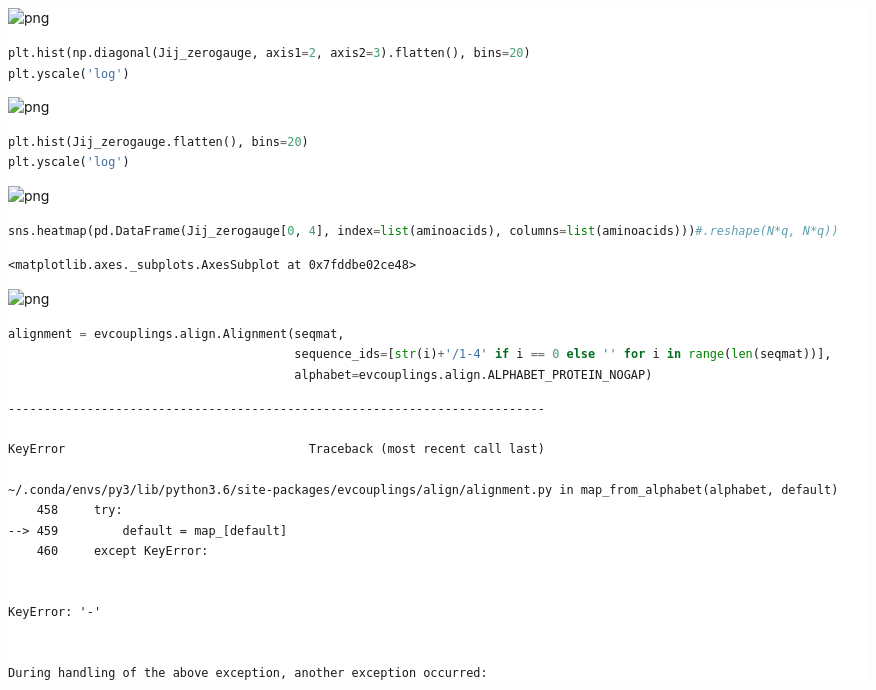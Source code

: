 
![png](notebook_files/mfmaxent_39_0.png)



```python
plt.hist(np.diagonal(Jij_zerogauge, axis1=2, axis2=3).flatten(), bins=20)
plt.yscale('log')
```


![png](notebook_files/mfmaxent_40_0.png)



```python
plt.hist(Jij_zerogauge.flatten(), bins=20)
plt.yscale('log')
```


![png](notebook_files/mfmaxent_41_0.png)



```python
sns.heatmap(pd.DataFrame(Jij_zerogauge[0, 4], index=list(aminoacids), columns=list(aminoacids)))#.reshape(N*q, N*q))
```




    <matplotlib.axes._subplots.AxesSubplot at 0x7fddbe02ce48>




![png](notebook_files/mfmaxent_42_1.png)



```python
alignment = evcouplings.align.Alignment(seqmat,
                                        sequence_ids=[str(i)+'/1-4' if i == 0 else '' for i in range(len(seqmat))],
                                        alphabet=evcouplings.align.ALPHABET_PROTEIN_NOGAP)
```


    ---------------------------------------------------------------------------

    KeyError                                  Traceback (most recent call last)

    ~/.conda/envs/py3/lib/python3.6/site-packages/evcouplings/align/alignment.py in map_from_alphabet(alphabet, default)
        458     try:
    --> 459         default = map_[default]
        460     except KeyError:


    KeyError: '-'

    
    During handling of the above exception, another exception occurred:
